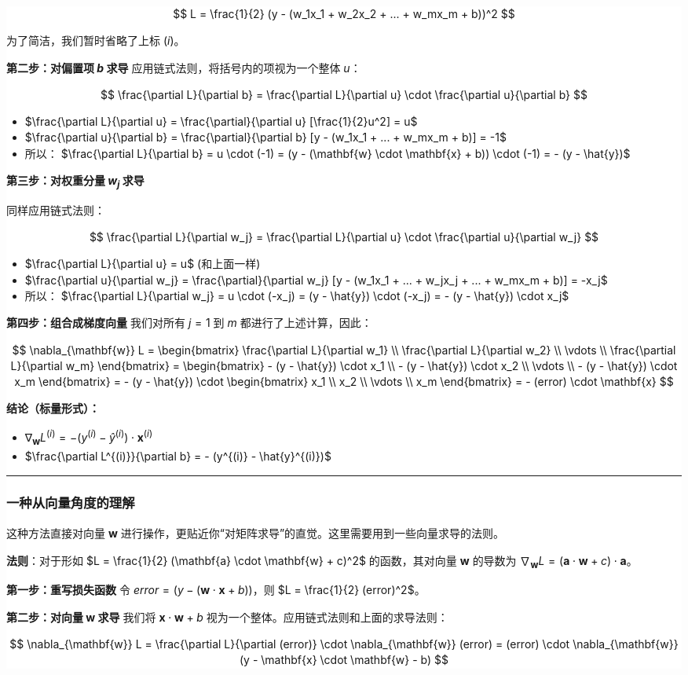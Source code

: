 $$ L = \frac{1}{2} (y - (w_1x_1 + w_2x_2 + ... + w_mx_m + b))^2 $$

为了简洁，我们暂时省略了上标 $(i)$。

**第二步：对偏置项 $b$ 求导**
应用链式法则，将括号内的项视为一个整体 $u$：

$$ \frac{\partial L}{\partial b} = \frac{\partial L}{\partial u} \cdot \frac{\partial u}{\partial b} $$
*   $\frac{\partial L}{\partial u} = \frac{\partial}{\partial u} [\frac{1}{2}u^2] = u$
*   $\frac{\partial u}{\partial b} = \frac{\partial}{\partial b} [y - (w_1x_1 + ... + w_mx_m + b)] = -1$
*   所以： $\frac{\partial L}{\partial b} = u \cdot (-1) = (y - (\mathbf{w} \cdot \mathbf{x} + b)) \cdot (-1) = - (y - \hat{y})$

**第三步：对权重分量 $w_j$ 求导**

同样应用链式法则：

$$ \frac{\partial L}{\partial w_j} = \frac{\partial L}{\partial u} \cdot \frac{\partial u}{\partial w_j} $$
*   $\frac{\partial L}{\partial u} = u$ (和上面一样)
*   $\frac{\partial u}{\partial w_j} = \frac{\partial}{\partial w_j} [y - (w_1x_1 + ... + w_jx_j + ... + w_mx_m + b)] = -x_j$
*   所以： $\frac{\partial L}{\partial w_j} = u \cdot (-x_j) = (y - \hat{y}) \cdot (-x_j) = - (y - \hat{y}) \cdot x_j$

**第四步：组合成梯度向量**
我们对所有 $j = 1$ 到 $m$ 都进行了上述计算，因此：

$$ \nabla_{\mathbf{w}} L = \begin{bmatrix} \frac{\partial L}{\partial w_1} \\ \frac{\partial L}{\partial w_2} \\ \vdots \\ \frac{\partial L}{\partial w_m} \end{bmatrix} = \begin{bmatrix} - (y - \hat{y}) \cdot x_1 \\ - (y - \hat{y}) \cdot x_2 \\ \vdots \\ - (y - \hat{y}) \cdot x_m \end{bmatrix} = - (y - \hat{y}) \cdot \begin{bmatrix} x_1 \\ x_2 \\ \vdots \\ x_m \end{bmatrix} = - (error) \cdot \mathbf{x} $$

**结论（标量形式）：**

*   $\nabla_{\mathbf{w}} L^{(i)} = - (y^{(i)} - \hat{y}^{(i)}) \cdot \mathbf{x}^{(i)}$
*   $\frac{\partial L^{(i)}}{\partial b} = - (y^{(i)} - \hat{y}^{(i)})$

---

### 一种从向量角度的理解

这种方法直接对向量 $\mathbf{w}$ 进行操作，更贴近你“对矩阵求导”的直觉。这里需要用到一些向量求导的法则。

**法则**：对于形如 $L = \frac{1}{2} (\mathbf{a} \cdot \mathbf{w} + c)^2$ 的函数，其对向量 $\mathbf{w}$ 的导数为 $\nabla_{\mathbf{w}} L = (\mathbf{a} \cdot \mathbf{w} + c) \cdot \mathbf{a}$。

**第一步：重写损失函数**
令 $error = (y - (\mathbf{w} \cdot \mathbf{x} + b))$，则 $L = \frac{1}{2} (error)^2$。

**第二步：对向量 $\mathbf{w}$ 求导**
我们将 $\mathbf{x} \cdot \mathbf{w} + b$ 视为一个整体。应用链式法则和上面的求导法则：

$$ \nabla_{\mathbf{w}} L = \frac{\partial L}{\partial (error)} \cdot \nabla_{\mathbf{w}} (error) = (error) \cdot \nabla_{\mathbf{w}} (y - \mathbf{x} \cdot \mathbf{w} - b) $$
